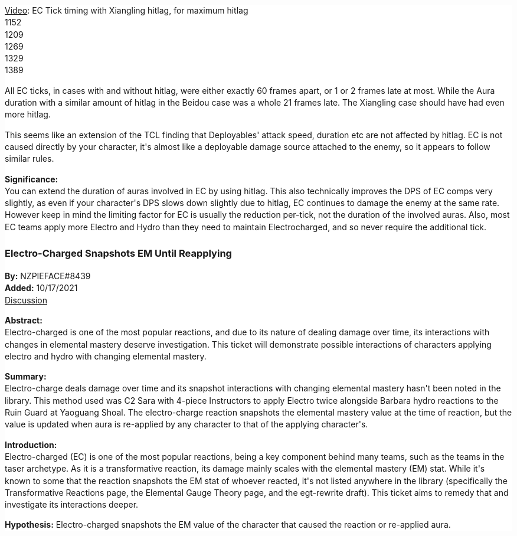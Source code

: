 [Video](https://youtu.be/dgexv45RicM): EC Tick timing with Xiangling hitlag, for maximum hitlag  
1152  
1209  
1269  
1329  
1389

All EC ticks, in cases with and without hitlag, were either exactly 60 frames apart, or 1 or 2 frames late at most. While the Aura duration with a similar amount of hitlag in the Beidou case was a whole 21 frames late. The Xiangling case should have had even more hitlag.

This seems like an extension of the TCL finding that Deployables' attack speed, duration etc are not affected by hitlag. EC is not caused directly by your character, it's almost like a deployable damage source attached to the enemy, so it appears to follow similar rules.

**Significance:**  
You can extend the duration of auras involved in EC by using hitlag. This also technically improves the DPS of EC comps very slightly, as even if your character's DPS slows down slightly due to hitlag, EC continues to damage the enemy at the same rate.  
However keep in mind the limiting factor for EC is usually the reduction per-tick, not the duration of the involved auras. Also, most EC teams apply more Electro and Hydro than they need to maintain Electrocharged, and so never require the additional tick.

### Electro-Charged Snapshots EM Until Reapplying

**By:** NZPIEFACE#8439  
**Added:** 10/17/2021  
[Discussion](https://tickettool.xyz/direct?url=https://cdn.discordapp.com/attachments/896132765072900146/899187533542481971/transcript-ec-snapshots-em-until-re-apply.html)

**Abstract:**  
Electro-charged is one of the most popular reactions, and due to its nature of dealing damage over time, its interactions with changes in elemental mastery deserve investigation. This ticket will demonstrate possible interactions of characters applying electro and hydro with changing elemental mastery.

**Summary:**  
Electro-charge deals damage over time and its snapshot interactions with changing elemental mastery hasn't been noted in the library.
This method used was C2 Sara with 4-piece Instructors to apply Electro twice alongside Barbara hydro reactions to the Ruin Guard at Yaoguang Shoal.
The electro-charge reaction snapshots the elemental mastery value at the time of reaction, but the value is updated when aura is re-applied by any character to that of the applying character's.

**Introduction:**  
Electro-charged (EC) is one of the most popular reactions, being a key component behind many teams, such as the teams in the taser archetype. As it is a transformative reaction, its damage mainly scales with the elemental mastery (EM) stat. While it's known to some that the reaction snapshots the EM stat of whoever reacted, it's not listed anywhere in the library (specifically the Transformative Reactions page, the Elemental Gauge Theory page, and the egt-rewrite draft). This ticket aims to remedy that and investigate its interactions deeper.

**Hypothesis:** 
Electro-charged snapshots the EM value of the character that caused the reaction or re-applied aura.

